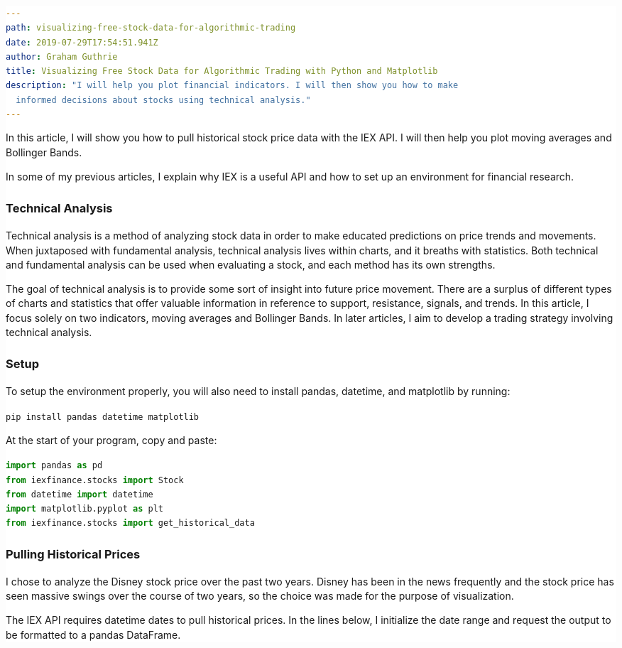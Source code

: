 ```yaml
---
path: visualizing-free-stock-data-for-algorithmic-trading
date: 2019-07-29T17:54:51.941Z
author: Graham Guthrie
title: Visualizing Free Stock Data for Algorithmic Trading with Python and Matplotlib
description: "I will help you plot financial indicators. I will then show you how to make
  informed decisions about stocks using technical analysis."
---
```


In this article, I will show you how to pull historical stock price data with the IEX API. I will then help you plot moving averages and Bollinger Bands.

In some of my previous articles, I explain why IEX is a useful API and how to set up an environment for financial research. 

### Technical Analysis

Technical analysis is a method of analyzing stock data in order to make educated predictions on price trends and movements. When juxtaposed with fundamental analysis, technical analysis lives within charts, and it breaths with statistics. Both technical and fundamental analysis can be used when evaluating a stock, and each method has its own strengths.

The goal of technical analysis is to provide some sort of insight into future price movement. There are a surplus of different types of charts and statistics that offer valuable information in reference to support, resistance, signals, and trends. In this article, I focus solely on two indicators, moving averages and Bollinger Bands. In later articles, I aim to develop a trading strategy involving technical analysis.

### Setup

To setup the environment properly, you will also need to install pandas, datetime, and matplotlib by running: 

```python
pip install pandas datetime matplotlib
```

At the start of your program, copy and paste:

```python
import pandas as pd  
from iexfinance.stocks import Stock  
from datetime import datetime  
import matplotlib.pyplot as plt  
from iexfinance.stocks import get_historical_data
```
### Pulling Historical Prices

I chose to analyze the Disney stock price over the past two years. Disney has been in the news frequently and the stock price has seen massive swings over the course of two years, so the choice was made for the purpose of visualization.

The IEX API requires datetime dates to pull historical prices. In the lines below, I initialize the date range and request the output to be formatted to a pandas DataFrame.
